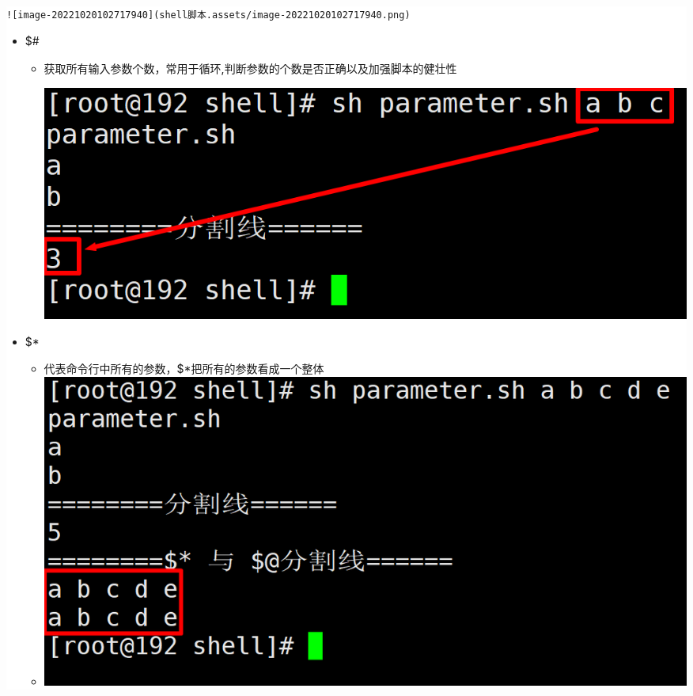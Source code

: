     ![image-20221020102717940](shell脚本.assets/image-20221020102717940.png)

    

- $#

  - 获取所有输入参数个数，常用于循环,判断参数的个数是否正确以及加强脚本的健壮性

    ![image-20221020102912795](shell脚本.assets/image-20221020102912795.png)

- $*

  - 代表命令行中所有的参数，$*把所有的参数看成一个整体
  - ![image-20221020103137134](shell脚本.assets/image-20221020103137134.png)
